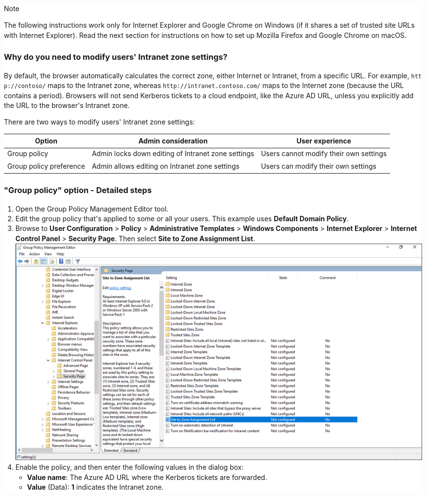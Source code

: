 >[!NOTE]
> The following instructions work only for Internet Explorer and Google Chrome on Windows (if it shares a set of trusted site URLs with Internet Explorer). Read the next section for instructions on how to set up Mozilla Firefox and Google Chrome on macOS.

### Why do you need to modify users' Intranet zone settings?

By default, the browser automatically calculates the correct zone, either Internet or Intranet, from a specific URL. For example, `http://contoso/` maps to the Intranet zone, whereas `http://intranet.contoso.com/` maps to the Internet zone (because the URL contains a period). Browsers will not send Kerberos tickets to a cloud endpoint, like the Azure AD URL, unless you explicitly add the URL to the browser's Intranet zone.

There are two ways to modify users' Intranet zone settings:

| Option | Admin consideration | User experience |
| --- | --- | --- |
| Group policy | Admin locks down editing of Intranet zone settings | Users cannot modify their own settings |
| Group policy preference |  Admin allows editing on Intranet zone settings | Users can modify their own settings |

### "Group policy" option - Detailed steps

1. Open the Group Policy Management Editor tool.
2. Edit the group policy that's applied to some or all your users. This example uses **Default Domain Policy**.
3. Browse to **User Configuration** > **Policy** > **Administrative Templates** > **Windows Components** > **Internet Explorer** > **Internet Control Panel** > **Security Page**. Then select **Site to Zone Assignment List**.
    ![Single sign-on](./media/how-to-connect-sso-quick-start/sso6.png)
4. Enable the policy, and then enter the following values in the dialog box:
   - **Value name**: The Azure AD URL where the Kerberos tickets are forwarded.
   - **Value** (Data): **1** indicates the Intranet zone.
